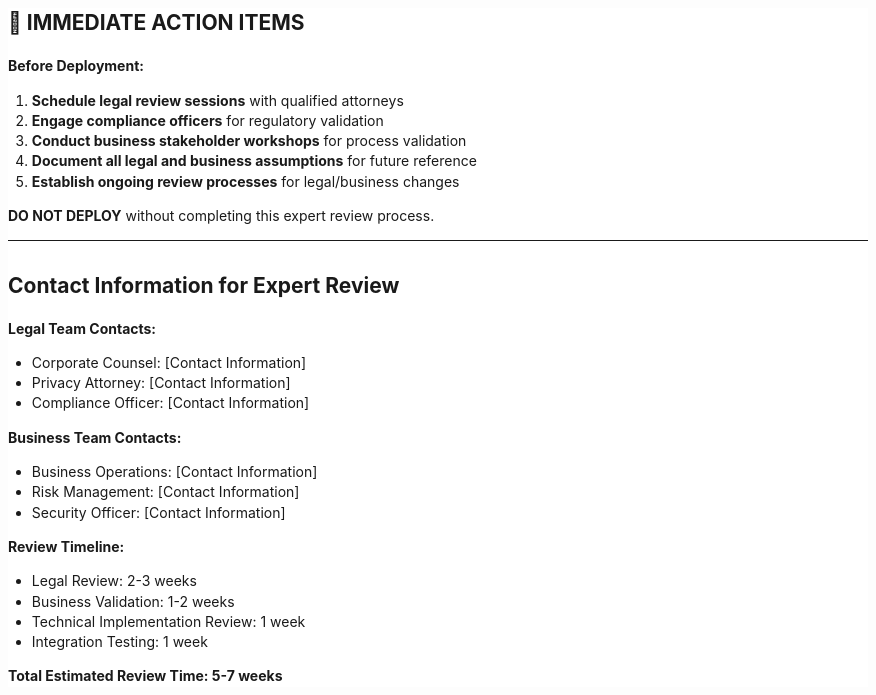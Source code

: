 ## 🚨 IMMEDIATE ACTION ITEMS

**Before Deployment:**

1. **Schedule legal review sessions** with qualified attorneys
2. **Engage compliance officers** for regulatory validation
3. **Conduct business stakeholder workshops** for process validation
4. **Document all legal and business assumptions** for future reference
5. **Establish ongoing review processes** for legal/business changes

**DO NOT DEPLOY** without completing this expert review process.

---

## Contact Information for Expert Review

**Legal Team Contacts:**
- Corporate Counsel: [Contact Information]
- Privacy Attorney: [Contact Information]
- Compliance Officer: [Contact Information]

**Business Team Contacts:**
- Business Operations: [Contact Information]
- Risk Management: [Contact Information]
- Security Officer: [Contact Information]

**Review Timeline:**
- Legal Review: 2-3 weeks
- Business Validation: 1-2 weeks  
- Technical Implementation Review: 1 week
- Integration Testing: 1 week

**Total Estimated Review Time: 5-7 weeks**